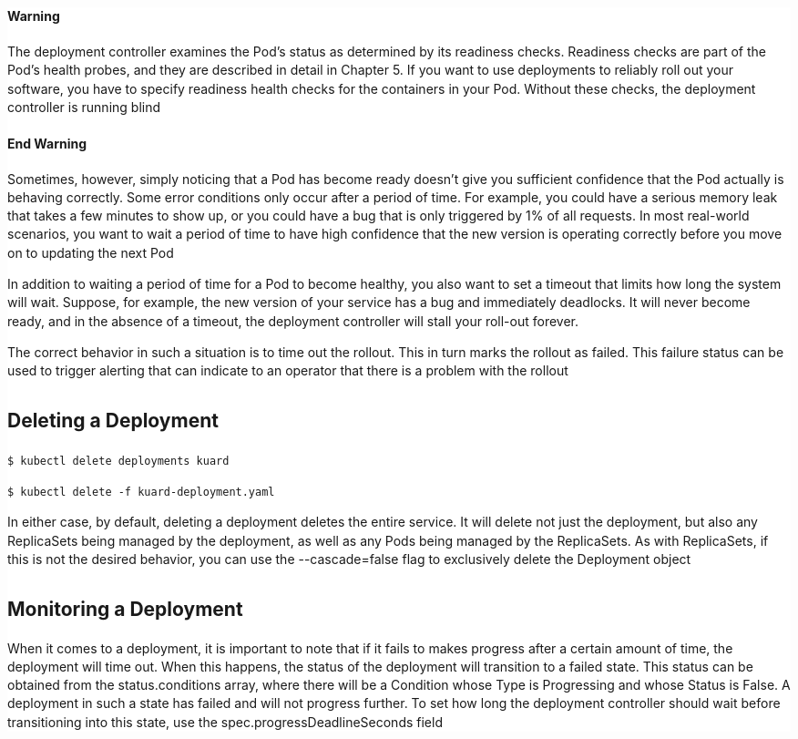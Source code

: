 #### Warning

The deployment controller examines the Pod’s status as determined by its readiness checks. Readiness checks are part of the Pod’s health probes, and they are described in detail in Chapter 5. If you want to use deployments to reliably roll out your software, you have to specify readiness health checks for the containers in your Pod. Without these checks, the deployment controller is running blind

#### End Warning

Sometimes, however, simply noticing that a Pod has become ready doesn’t give you sufficient confidence that the Pod actually is behaving correctly. Some error conditions only occur after a period of time. For example, you could have a serious memory leak that takes a few minutes to show up, or you could have a bug that is only triggered by 1% of all requests. In most real-world scenarios, you want to wait a period of time to have high confidence that the new version is operating correctly before you move on to updating the next Pod

In addition to waiting a period of time for a Pod to become healthy, you also want to set a timeout that limits how long the system will wait. Suppose, for example, the new version of your service has a bug and immediately deadlocks. It will never become ready, and in the absence of a timeout, the deployment controller will stall your roll-out forever.

The correct behavior in such a situation is to time out the rollout. This in turn marks the rollout as failed. This failure status can be used to trigger alerting that can indicate to an operator that there is a problem with the rollout

## Deleting a Deployment

`$ kubectl delete deployments kuard`

`$ kubectl delete -f kuard-deployment.yaml`

In either case, by default, deleting a deployment deletes the entire service. It will delete not just the deployment, but also any ReplicaSets being managed by the deployment, as well as any Pods being managed by the ReplicaSets. As with ReplicaSets, if this is not the desired behavior, you can use the --cascade=false flag to exclusively delete the Deployment object

## Monitoring a Deployment

When it comes to a deployment, it is important to note that if it fails to makes progress after a certain amount of time, the deployment will time out. When this happens, the status of the deployment will transition to a failed state. This status can be obtained from the status.conditions array, where there will be a Condition whose Type is Progressing and whose Status is False. A deployment in such a state has failed and will not progress further. To set how long the deployment controller should wait before transitioning into this state, use the spec.progressDeadlineSeconds field
